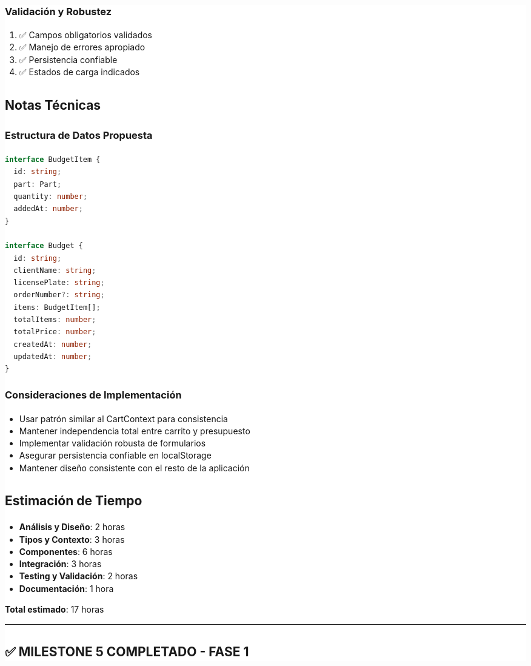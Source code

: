 ### Validación y Robustez
1. ✅ Campos obligatorios validados
2. ✅ Manejo de errores apropiado
3. ✅ Persistencia confiable
4. ✅ Estados de carga indicados

## Notas Técnicas

### Estructura de Datos Propuesta
```typescript
interface BudgetItem {
  id: string;
  part: Part;
  quantity: number;
  addedAt: number;
}

interface Budget {
  id: string;
  clientName: string;
  licensePlate: string;
  orderNumber?: string;
  items: BudgetItem[];
  totalItems: number;
  totalPrice: number;
  createdAt: number;
  updatedAt: number;
}
```

### Consideraciones de Implementación
- Usar patrón similar al CartContext para consistencia
- Mantener independencia total entre carrito y presupuesto
- Implementar validación robusta de formularios
- Asegurar persistencia confiable en localStorage
- Mantener diseño consistente con el resto de la aplicación

## Estimación de Tiempo
- **Análisis y Diseño**: 2 horas
- **Tipos y Contexto**: 3 horas
- **Componentes**: 6 horas
- **Integración**: 3 horas
- **Testing y Validación**: 2 horas
- **Documentación**: 1 hora

**Total estimado**: 17 horas

---

## ✅ MILESTONE 5 COMPLETADO - FASE 1
